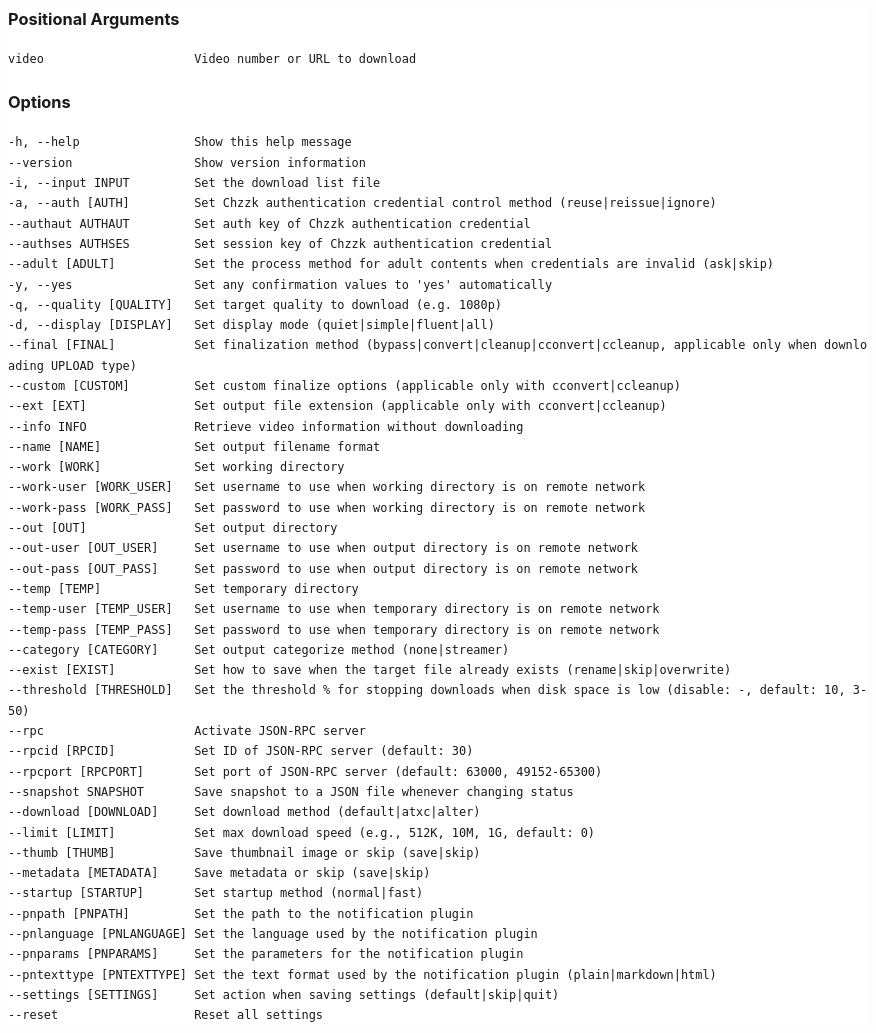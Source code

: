 ### Positional Arguments
```
video                     Video number or URL to download
```

### Options
```
-h, --help                Show this help message
--version                 Show version information
-i, --input INPUT         Set the download list file
-a, --auth [AUTH]         Set Chzzk authentication credential control method (reuse|reissue|ignore)
--authaut AUTHAUT         Set auth key of Chzzk authentication credential
--authses AUTHSES         Set session key of Chzzk authentication credential
--adult [ADULT]           Set the process method for adult contents when credentials are invalid (ask|skip)
-y, --yes                 Set any confirmation values to 'yes' automatically
-q, --quality [QUALITY]   Set target quality to download (e.g. 1080p)
-d, --display [DISPLAY]   Set display mode (quiet|simple|fluent|all)
--final [FINAL]           Set finalization method (bypass|convert|cleanup|cconvert|ccleanup, applicable only when downloading UPLOAD type)
--custom [CUSTOM]         Set custom finalize options (applicable only with cconvert|ccleanup)
--ext [EXT]               Set output file extension (applicable only with cconvert|ccleanup)
--info INFO               Retrieve video information without downloading
--name [NAME]             Set output filename format
--work [WORK]             Set working directory
--work-user [WORK_USER]   Set username to use when working directory is on remote network
--work-pass [WORK_PASS]   Set password to use when working directory is on remote network
--out [OUT]               Set output directory
--out-user [OUT_USER]     Set username to use when output directory is on remote network
--out-pass [OUT_PASS]     Set password to use when output directory is on remote network
--temp [TEMP]             Set temporary directory
--temp-user [TEMP_USER]   Set username to use when temporary directory is on remote network
--temp-pass [TEMP_PASS]   Set password to use when temporary directory is on remote network
--category [CATEGORY]     Set output categorize method (none|streamer)
--exist [EXIST]           Set how to save when the target file already exists (rename|skip|overwrite)
--threshold [THRESHOLD]   Set the threshold % for stopping downloads when disk space is low (disable: -, default: 10, 3-50)
--rpc                     Activate JSON-RPC server
--rpcid [RPCID]           Set ID of JSON-RPC server (default: 30)
--rpcport [RPCPORT]       Set port of JSON-RPC server (default: 63000, 49152-65300)
--snapshot SNAPSHOT       Save snapshot to a JSON file whenever changing status
--download [DOWNLOAD]     Set download method (default|atxc|alter)
--limit [LIMIT]           Set max download speed (e.g., 512K, 10M, 1G, default: 0)
--thumb [THUMB]           Save thumbnail image or skip (save|skip)
--metadata [METADATA]     Save metadata or skip (save|skip)
--startup [STARTUP]       Set startup method (normal|fast)
--pnpath [PNPATH]         Set the path to the notification plugin
--pnlanguage [PNLANGUAGE] Set the language used by the notification plugin
--pnparams [PNPARAMS]     Set the parameters for the notification plugin
--pntexttype [PNTEXTTYPE] Set the text format used by the notification plugin (plain|markdown|html)
--settings [SETTINGS]     Set action when saving settings (default|skip|quit)
--reset                   Reset all settings
```
